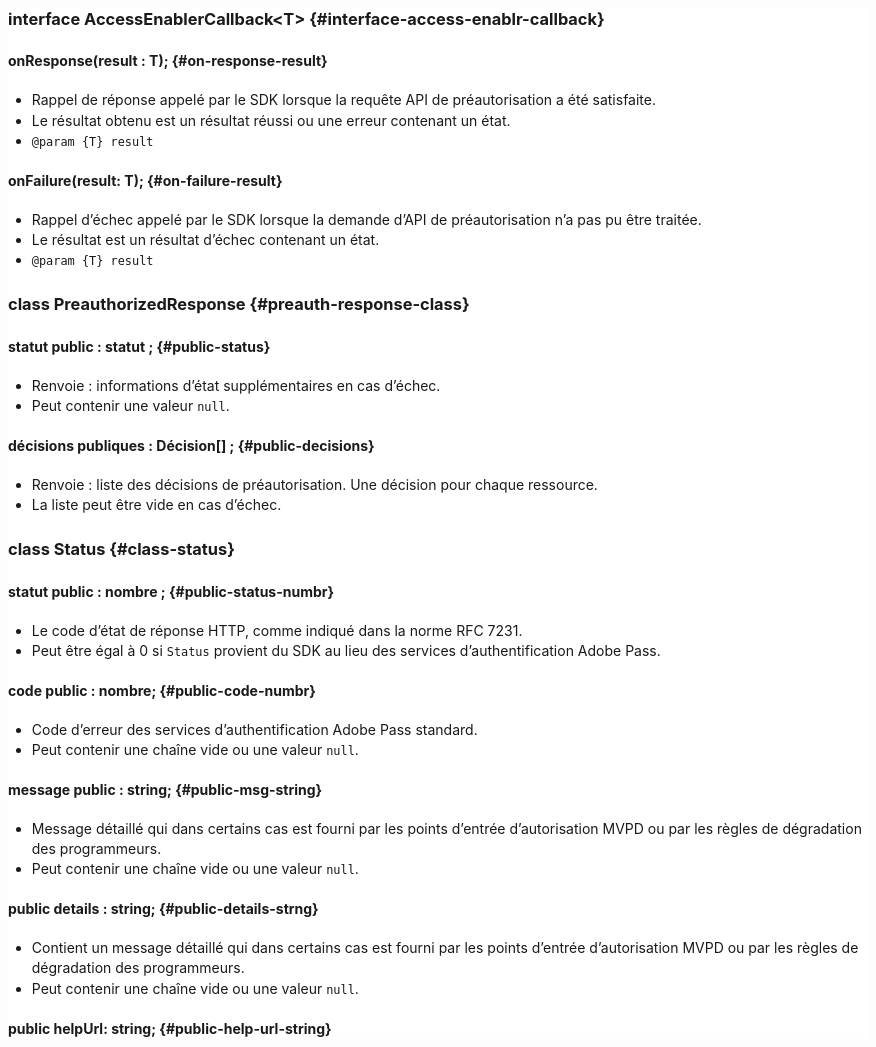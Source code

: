 ### interface AccessEnablerCallback&lt;T> {#interface-access-enablr-callback}

#### onResponse(result : T); {#on-response-result}

* Rappel de réponse appelé par le SDK lorsque la requête API de préautorisation a été satisfaite.
* Le résultat obtenu est un résultat réussi ou une erreur contenant un état.
* `@param {T} result`

#### onFailure(result: T); {#on-failure-result}

* Rappel d’échec appelé par le SDK lorsque la demande d’API de préautorisation n’a pas pu être traitée.
* Le résultat est un résultat d’échec contenant un état.
* `@param {T} result`

### class PreauthorizedResponse {#preauth-response-class}

#### statut public : statut ; {#public-status}

* Renvoie : informations d’état supplémentaires en cas d’échec.
* Peut contenir une valeur `null`.

#### décisions publiques : Décision[] ; {#public-decisions}

* Renvoie : liste des décisions de préautorisation. Une décision pour chaque ressource.
* La liste peut être vide en cas d’échec.

### class Status {#class-status}

#### statut public : nombre ; {#public-status-numbr}

* Le code d’état de réponse HTTP, comme indiqué dans la norme RFC 7231.
* Peut être égal à 0 si `Status` provient du SDK au lieu des services d’authentification Adobe Pass.

#### code public : nombre; {#public-code-numbr}

* Code d’erreur des services d’authentification Adobe Pass standard.
* Peut contenir une chaîne vide ou une valeur `null`.

#### message public : string; {#public-msg-string}

* Message détaillé qui dans certains cas est fourni par les points d’entrée d’autorisation MVPD ou par les règles de dégradation des programmeurs.
* Peut contenir une chaîne vide ou une valeur `null`.

#### public details : string; {#public-details-strng}

* Contient un message détaillé qui dans certains cas est fourni par les points d’entrée d’autorisation MVPD ou par les règles de dégradation des programmeurs.
* Peut contenir une chaîne vide ou une valeur `null`.


#### public helpUrl: string; {#public-help-url-string}

